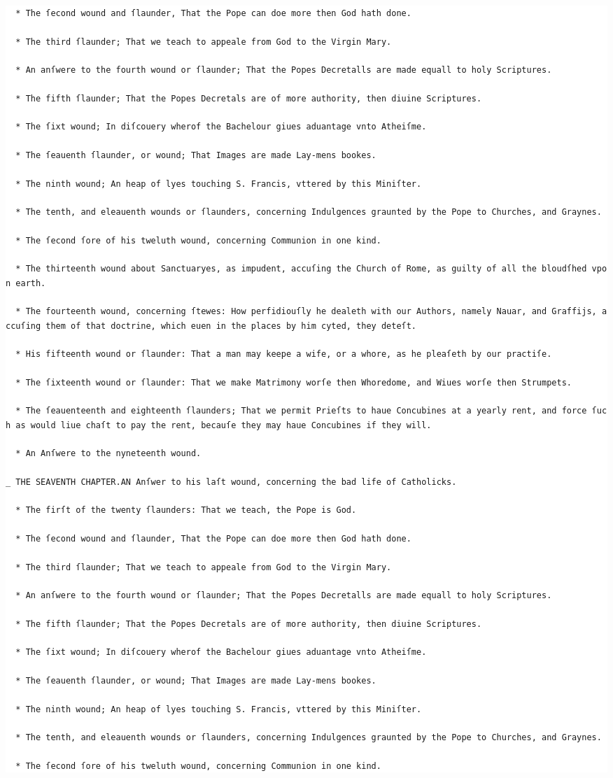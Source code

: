       * The ſecond wound and ſlaunder, That the Pope can doe more then God hath done.

      * The third ſlaunder; That we teach to appeale from God to the Virgin Mary.

      * An anſwere to the fourth wound or ſlaunder; That the Popes Decretalls are made equall to holy Scriptures.

      * The fifth ſlaunder; That the Popes Decretals are of more authority, then diuine Scriptures.

      * The ſixt wound; In diſcouery wherof the Bachelour giues aduantage vnto Atheiſme.

      * The ſeauenth ſlaunder, or wound; That Images are made Lay-mens bookes.

      * The ninth wound; An heap of lyes touching S. Francis, vttered by this Miniſter.

      * The tenth, and eleauenth wounds or ſlaunders, concerning Indulgences graunted by the Pope to Churches, and Graynes.

      * The ſecond ſore of his tweluth wound, concerning Communion in one kind.

      * The thirteenth wound about Sanctuaryes, as impudent, accuſing the Church of Rome, as guilty of all the bloudſhed vpon earth.

      * The fourteenth wound, concerning ſtewes: How perfidiouſly he dealeth with our Authors, namely Nauar, and Graffijs, accuſing them of that doctrine, which euen in the places by him cyted, they deteſt.

      * His fifteenth wound or ſlaunder: That a man may keepe a wife, or a whore, as he pleaſeth by our practiſe.

      * The ſixteenth wound or ſlaunder: That we make Matrimony worſe then Whoredome, and Wiues worſe then Strumpets.

      * The ſeauenteenth and eighteenth ſlaunders; That we permit Prieſts to haue Concubines at a yearly rent, and force ſuch as would liue chaſt to pay the rent, becauſe they may haue Concubines if they will.

      * An Anſwere to the nyneteenth wound.

    _ THE SEAVENTH CHAPTER.AN Anſwer to his laſt wound, concerning the bad life of Catholicks.

      * The firſt of the twenty ſlaunders: That we teach, the Pope is God.

      * The ſecond wound and ſlaunder, That the Pope can doe more then God hath done.

      * The third ſlaunder; That we teach to appeale from God to the Virgin Mary.

      * An anſwere to the fourth wound or ſlaunder; That the Popes Decretalls are made equall to holy Scriptures.

      * The fifth ſlaunder; That the Popes Decretals are of more authority, then diuine Scriptures.

      * The ſixt wound; In diſcouery wherof the Bachelour giues aduantage vnto Atheiſme.

      * The ſeauenth ſlaunder, or wound; That Images are made Lay-mens bookes.

      * The ninth wound; An heap of lyes touching S. Francis, vttered by this Miniſter.

      * The tenth, and eleauenth wounds or ſlaunders, concerning Indulgences graunted by the Pope to Churches, and Graynes.

      * The ſecond ſore of his tweluth wound, concerning Communion in one kind.
